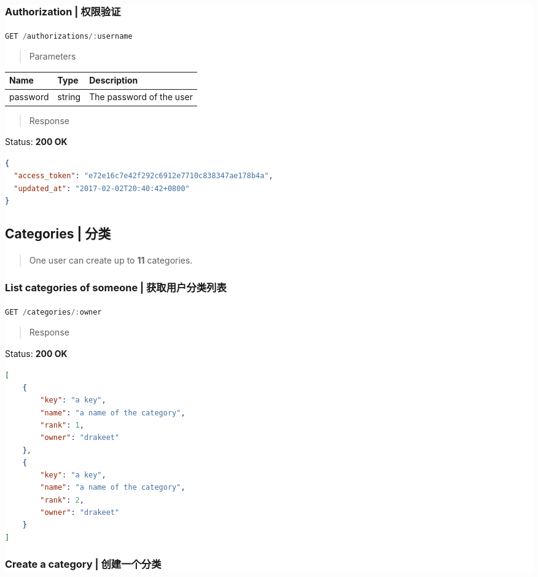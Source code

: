 ### Authorization | 权限验证

```javascript
GET /authorizations/:username
```

> Parameters

| Name | Type | Description |
| :-- | :-- | :-- |
| password | string | The password of the user |

> Response

Status: __200 OK__

```json
{
  "access_token": "e72e16c7e42f292c6912e7710c838347ae178b4a",
  "updated_at": "2017-02-02T20:40:42+0800"
}
```

## Categories | 分类

> One user can create up to __11__ categories.

### List categories of someone | 获取用户分类列表

```javascript
GET /categories/:owner
```

> Response

Status: __200 OK__

```json
[
    {
        "key": "a key",
        "name": "a name of the category",
        "rank": 1,
        "owner": "drakeet"
    },
    {
        "key": "a key",
        "name": "a name of the category",
        "rank": 2,
        "owner": "drakeet"
    }
]
```

### Create a category | 创建一个分类
